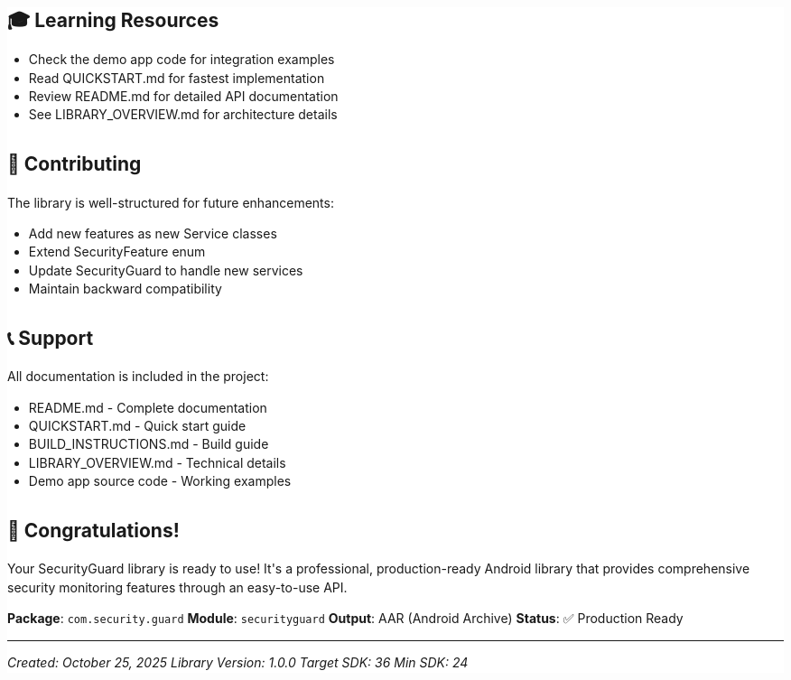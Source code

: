 ## 🎓 Learning Resources

- Check the demo app code for integration examples
- Read QUICKSTART.md for fastest implementation
- Review README.md for detailed API documentation
- See LIBRARY_OVERVIEW.md for architecture details

## 🤝 Contributing

The library is well-structured for future enhancements:
- Add new features as new Service classes
- Extend SecurityFeature enum
- Update SecurityGuard to handle new services
- Maintain backward compatibility

## 📞 Support

All documentation is included in the project:
- README.md - Complete documentation
- QUICKSTART.md - Quick start guide
- BUILD_INSTRUCTIONS.md - Build guide
- LIBRARY_OVERVIEW.md - Technical details
- Demo app source code - Working examples

## 🎊 Congratulations!

Your SecurityGuard library is ready to use! It's a professional, production-ready Android library that provides comprehensive security monitoring features through an easy-to-use API.

**Package**: `com.security.guard`
**Module**: `securityguard`
**Output**: AAR (Android Archive)
**Status**: ✅ Production Ready

---

*Created: October 25, 2025*
*Library Version: 1.0.0*
*Target SDK: 36*
*Min SDK: 24*

